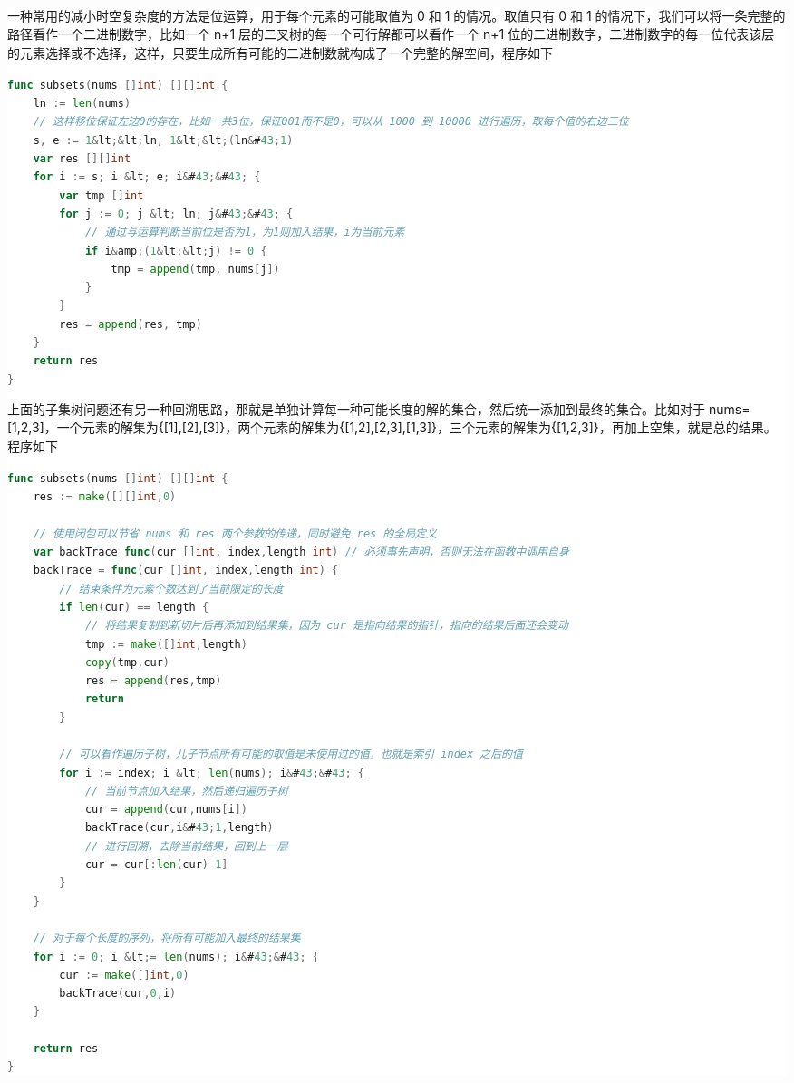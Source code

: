 一种常用的减小时空复杂度的方法是位运算，用于每个元素的可能取值为 0 和 1 的情况。取值只有 0 和 1 的情况下，我们可以将一条完整的路径看作一个二进制数字，比如一个 n&#43;1 层的二叉树的每一个可行解都可以看作一个 n&#43;1 位的二进制数字，二进制数字的每一位代表该层的元素选择或不选择，这样，只要生成所有可能的二进制数就构成了一个完整的解空间，程序如下

```go
func subsets(nums []int) [][]int {
    ln := len(nums)
    // 这样移位保证左边0的存在，比如一共3位，保证001而不是0，可以从 1000 到 10000 进行遍历，取每个值的右边三位
    s, e := 1&lt;&lt;ln, 1&lt;&lt;(ln&#43;1) 
    var res [][]int
    for i := s; i &lt; e; i&#43;&#43; {
        var tmp []int 
        for j := 0; j &lt; ln; j&#43;&#43; {
            // 通过与运算判断当前位是否为1，为1则加入结果，i为当前元素
            if i&amp;(1&lt;&lt;j) != 0 { 
                tmp = append(tmp, nums[j])
            }
        }
        res = append(res, tmp)
    }
    return res
}
```

上面的子集树问题还有另一种回溯思路，那就是单独计算每一种可能长度的解的集合，然后统一添加到最终的集合。比如对于 nums=[1,2,3]，一个元素的解集为{[1],[2],[3]}，两个元素的解集为{[1,2],[2,3],[1,3]}，三个元素的解集为{[1,2,3]}，再加上空集，就是总的结果。程序如下

```go
func subsets(nums []int) [][]int {
    res := make([][]int,0)

    // 使用闭包可以节省 nums 和 res 两个参数的传递，同时避免 res 的全局定义
    var backTrace func(cur []int, index,length int) // 必须事先声明，否则无法在函数中调用自身
    backTrace = func(cur []int, index,length int) {
        // 结束条件为元素个数达到了当前限定的长度
        if len(cur) == length {
            // 将结果复制到新切片后再添加到结果集，因为 cur 是指向结果的指针，指向的结果后面还会变动
            tmp := make([]int,length)
            copy(tmp,cur)
            res = append(res,tmp)
            return
        }

        // 可以看作遍历子树，儿子节点所有可能的取值是未使用过的值，也就是索引 index 之后的值
        for i := index; i &lt; len(nums); i&#43;&#43; {
            // 当前节点加入结果，然后递归遍历子树
            cur = append(cur,nums[i])
            backTrace(cur,i&#43;1,length)
            // 进行回溯，去除当前结果，回到上一层
            cur = cur[:len(cur)-1]
        }
    }

    // 对于每个长度的序列，将所有可能加入最终的结果集
    for i := 0; i &lt;= len(nums); i&#43;&#43; {
        cur := make([]int,0)
        backTrace(cur,0,i)
    }

    return res
}
```
